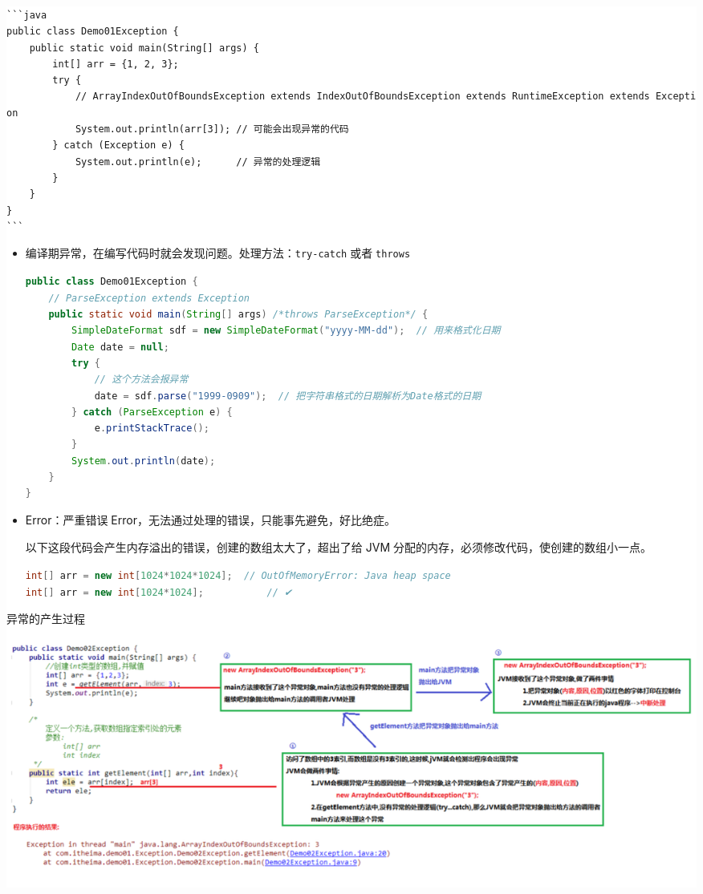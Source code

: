     ```java
    public class Demo01Exception {
        public static void main(String[] args) {
            int[] arr = {1, 2, 3};
            try {
                // ArrayIndexOutOfBoundsException extends IndexOutOfBoundsException extends RuntimeException extends Exception
                System.out.println(arr[3]); // 可能会出现异常的代码
            } catch (Exception e) {
                System.out.println(e); 		// 异常的处理逻辑
            }
        }
    }
    ```
    
  - 编译期异常，在编写代码时就会发现问题。处理方法：`try-catch` 或者 `throws`

    ```java
    public class Demo01Exception {
        // ParseException extends Exception
        public static void main(String[] args) /*throws ParseException*/ {
            SimpleDateFormat sdf = new SimpleDateFormat("yyyy-MM-dd");	// 用来格式化日期
            Date date = null;
            try {
                // 这个方法会报异常
                date = sdf.parse("1999-0909");	// 把字符串格式的日期解析为Date格式的日期
            } catch (ParseException e) {
                e.printStackTrace();
            }
            System.out.println(date);
        }
    }
    ```

- Error：严重错误 Error，无法通过处理的错误，只能事先避免，好比绝症。 

  以下这段代码会产生内存溢出的错误，创建的数组太大了，超出了给 JVM 分配的内存，必须修改代码，使创建的数组小一点。

  ```java
  int[] arr = new int[1024*1024*1024];	// OutOfMemoryError: Java heap space
  int[] arr = new int[1024*1024];			// ✔
  ```

异常的产生过程

![image-20220113223214603](Java-basic/image-20220113223214603.png)
